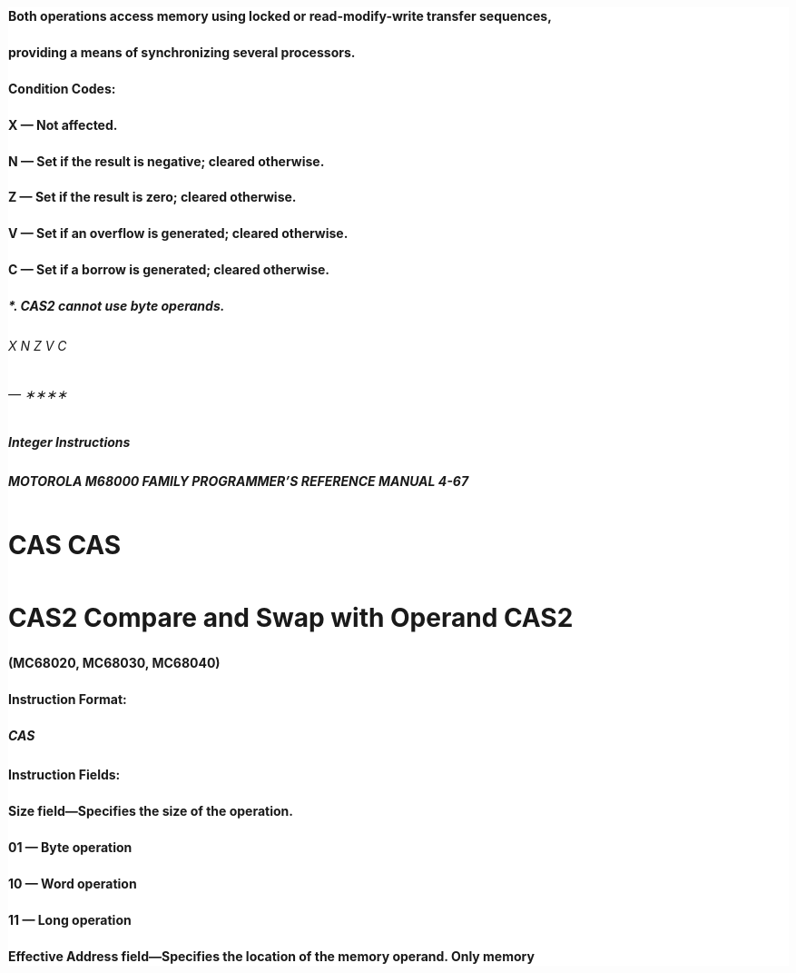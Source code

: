 #### Both operations access memory using locked or read-modify-write transfer sequences,

#### providing a means of synchronizing several processors.

#### Condition Codes:

#### X — Not affected.

#### N — Set if the result is negative; cleared otherwise.

#### Z — Set if the result is zero; cleared otherwise.

#### V — Set if an overflow is generated; cleared otherwise.

#### C — Set if a borrow is generated; cleared otherwise.

##### *. CAS2 cannot use byte operands.

###### X N Z V C

###### — ∗∗∗∗


##### Integer Instructions

##### MOTOROLA M68000 FAMILY PROGRAMMER’S REFERENCE MANUAL 4-67

# CAS CAS

# CAS2 Compare and Swap with Operand CAS2

#### (MC68020, MC68030, MC68040)

#### Instruction Format:

##### CAS

#### Instruction Fields:

#### Size field—Specifies the size of the operation.

#### 01 — Byte operation

#### 10 — Word operation

#### 11 — Long operation

#### Effective Address field—Specifies the location of the memory operand. Only memory
